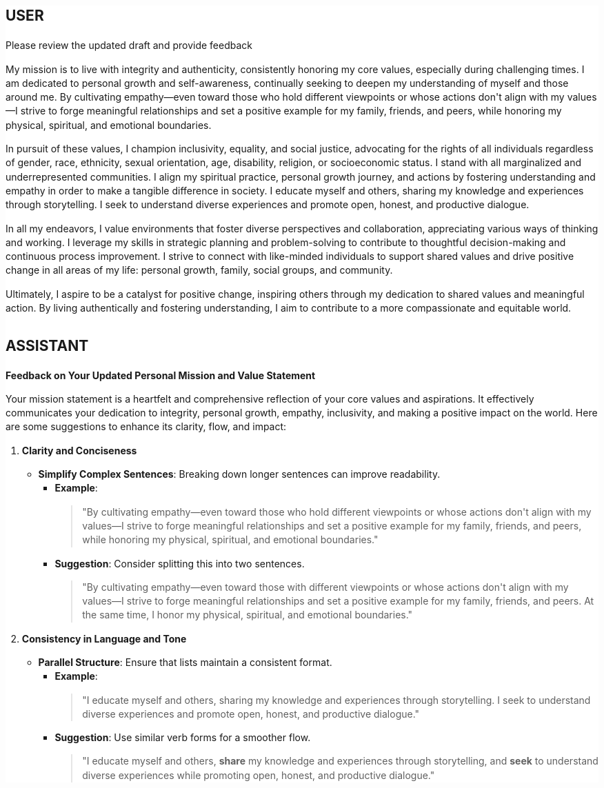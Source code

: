 ## USER
Please review the updated draft and provide feedback

My mission is to live with integrity and authenticity, consistently honoring my core values, especially during challenging times. I am dedicated to personal growth and self-awareness, continually seeking to deepen my understanding of myself and those around me. By cultivating empathy—even toward those who hold different viewpoints or whose actions don't align with my values—I strive to forge meaningful relationships and set a positive example for my family, friends, and peers, while honoring my physical, spiritual, and emotional boundaries.

In pursuit of these values, I champion inclusivity, equality, and social justice, advocating for the rights of all individuals regardless of gender, race, ethnicity, sexual orientation, age, disability, religion, or socioeconomic status. I stand with all marginalized and underrepresented communities. I align my spiritual practice, personal growth journey, and actions by fostering understanding and empathy in order to make a tangible difference in society. I educate myself and others, sharing my knowledge and experiences through storytelling. I seek to understand diverse experiences and promote open, honest, and productive dialogue.

In all my endeavors, I value environments that foster diverse perspectives and collaboration, appreciating various ways of thinking and working. I leverage my skills in strategic planning and problem-solving to contribute to thoughtful decision-making and continuous process improvement. I strive to connect with like-minded individuals to support shared values and drive positive change in all areas of my life: personal growth, family, social groups, and community.

Ultimately, I aspire to be a catalyst for positive change, inspiring others through my dedication to shared values and meaningful action. By living authentically and fostering understanding, I aim to contribute to a more compassionate and equitable world.


## ASSISTANT
**Feedback on Your Updated Personal Mission and Value Statement**

Your mission statement is a heartfelt and comprehensive reflection of your core values and aspirations. It effectively communicates your dedication to integrity, personal growth, empathy, inclusivity, and making a positive impact on the world. Here are some suggestions to enhance its clarity, flow, and impact:

1. **Clarity and Conciseness**

   - **Simplify Complex Sentences**: Breaking down longer sentences can improve readability.
     - **Example**: 
       > "By cultivating empathy—even toward those who hold different viewpoints or whose actions don't align with my values—I strive to forge meaningful relationships and set a positive example for my family, friends, and peers, while honoring my physical, spiritual, and emotional boundaries."
     - **Suggestion**: Consider splitting this into two sentences.
       > "By cultivating empathy—even toward those with different viewpoints or whose actions don't align with my values—I strive to forge meaningful relationships and set a positive example for my family, friends, and peers. At the same time, I honor my physical, spiritual, and emotional boundaries."

2. **Consistency in Language and Tone**

   - **Parallel Structure**: Ensure that lists maintain a consistent format.
     - **Example**: 
       > "I educate myself and others, sharing my knowledge and experiences through storytelling. I seek to understand diverse experiences and promote open, honest, and productive dialogue."
     - **Suggestion**: Use similar verb forms for a smoother flow.
       > "I educate myself and others, **share** my knowledge and experiences through storytelling, and **seek** to understand diverse experiences while promoting open, honest, and productive dialogue."
